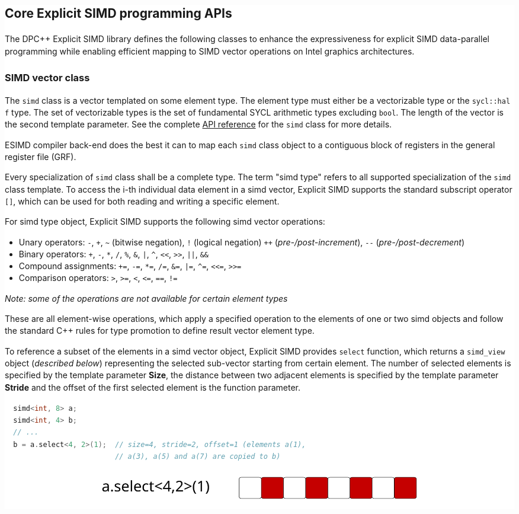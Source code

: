 ## Core Explicit SIMD programming APIs

The DPC++ Explicit SIMD library defines the following classes to enhance the
expressiveness for explicit SIMD data-parallel programming while enabling
efficient mapping to SIMD vector operations on Intel graphics architectures.

### SIMD vector class

The `simd` class is a vector templated on some element type.
The element type must either be a vectorizable type or the `sycl::half` type.
The set of vectorizable types is the
set of fundamental SYCL arithmetic types excluding `bool`. The length of the
vector is the second template parameter.
See the complete [API reference](https://intel.github.io/llvm-docs/doxygen/classcl_1_1____ESIMD__NS_1_1simd.html#details) for the `simd` class for more details.

ESIMD compiler back-end does the best it can to map each `simd` class object to a
contiguous block of registers in the general register file (GRF).

Every specialization of `simd` class shall be a complete type. The term
"simd type" refers to all supported specialization of the `simd` class template.
To access the i-th individual data element in a simd vector, Explicit SIMD supports the
standard subscript operator ```[]```, which can be used for both reading and writing
a specific element.

For simd type object, Explicit SIMD supports the following simd vector operations:
- Unary operators: `-`, `+`, `~` (bitwise negation), `!` (logical negation) `++`
  (*pre-/post-increment*), `--` (*pre-/post-decrement*)
- Binary operators: `+`, `-`, `*`, `/`, `%`, `&`, `|`, `^`, `<<`, `>>`, `||`, `&&`
- Compound assignments: `+=`, `-=`, `*=`, `/=`, `&=`, `|=`, `^=`, `<<=`, `>>=`
- Comparison operators: `>`, `>=`, `<`, `<=`, `==`, `!=`

_Note: some of the operations are not available for certain element types_

These are all element-wise operations, which apply a specified operation to the
elements of one or two simd objects and follow the standard C++ rules for
type promotion to define result vector element type.

To reference a subset of the elements in a simd vector object, Explicit SIMD provides
```select``` function, which returns a `simd_view` object (*described below*)
representing the selected sub-vector starting from certain element. The number of
selected elements is specified by the template parameter **Size**, the distance
between two adjacent elements is specified by the template parameter **Stride** and
the offset of the first selected element is the function parameter.

```cpp
  simd<int, 8> a;
  simd<int, 4> b;
  // ...
  b = a.select<4, 2>(1);  // size=4, stride=2, offset=1 (elements a(1),
                          // a(3), a(5) and a(7) are copied to b)
```

<p align="center">
<img src="images/VectorOdd.svg" title="1D select example" width="600" height="60"/>
</p>
